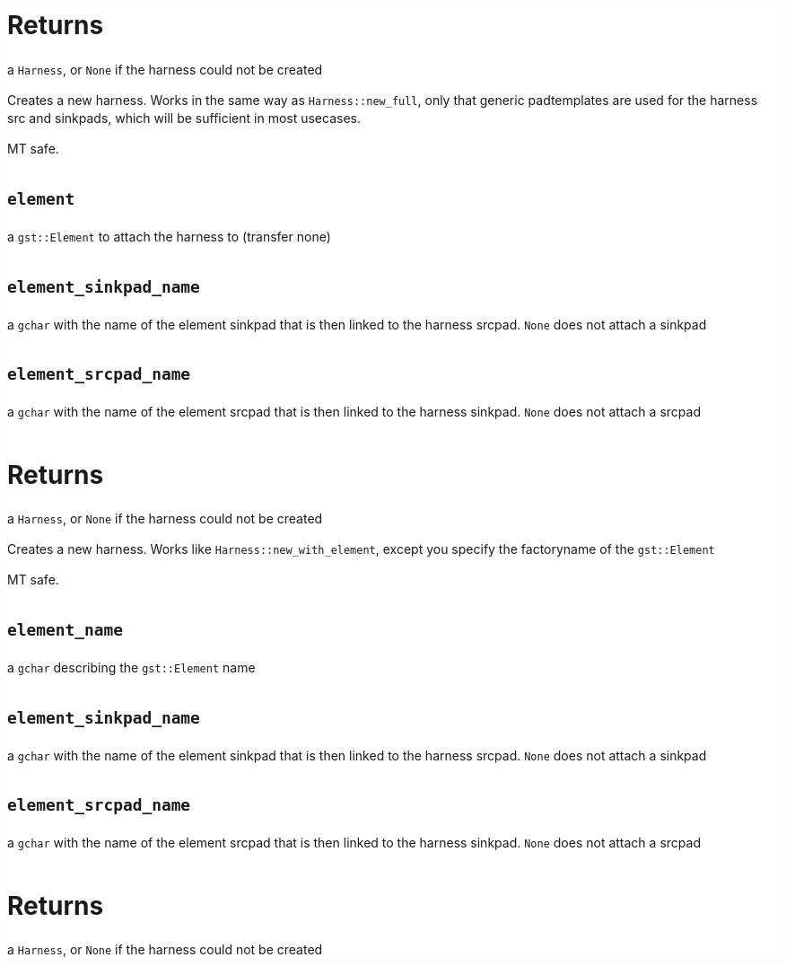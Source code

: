 # Returns

a `Harness`, or `None` if the harness could
not be created

Creates a new harness. Works in the same way as `Harness::new_full`, only
that generic padtemplates are used for the harness src and sinkpads, which
will be sufficient in most usecases.

MT safe.
## `element`
a `gst::Element` to attach the harness to (transfer none)
## `element_sinkpad_name`
a `gchar` with the name of the element
sinkpad that is then linked to the harness srcpad. `None` does not attach a
sinkpad
## `element_srcpad_name`
a `gchar` with the name of the element
srcpad that is then linked to the harness sinkpad. `None` does not attach a
srcpad

# Returns

a `Harness`, or `None` if the harness could
not be created

Creates a new harness. Works like `Harness::new_with_element`,
except you specify the factoryname of the `gst::Element`

MT safe.
## `element_name`
a `gchar` describing the `gst::Element` name
## `element_sinkpad_name`
a `gchar` with the name of the element
sinkpad that is then linked to the harness srcpad. `None` does not attach a
sinkpad
## `element_srcpad_name`
a `gchar` with the name of the element
srcpad that is then linked to the harness sinkpad. `None` does not attach a
srcpad

# Returns

a `Harness`, or `None` if the harness could
not be created
